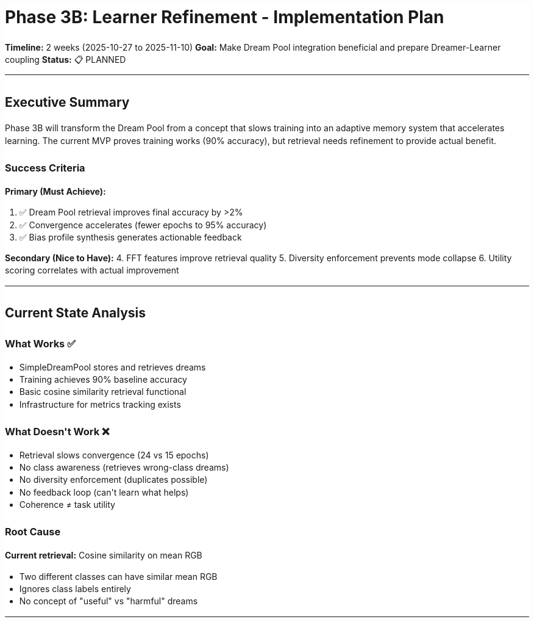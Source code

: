 # Phase 3B: Learner Refinement - Implementation Plan

**Timeline:** 2 weeks (2025-10-27 to 2025-11-10)
**Goal:** Make Dream Pool integration beneficial and prepare Dreamer-Learner coupling
**Status:** 📋 PLANNED

---

## Executive Summary

Phase 3B will transform the Dream Pool from a concept that slows training into an adaptive memory system that accelerates learning. The current MVP proves training works (90% accuracy), but retrieval needs refinement to provide actual benefit.

### Success Criteria

**Primary (Must Achieve):**
1. ✅ Dream Pool retrieval improves final accuracy by >2%
2. ✅ Convergence accelerates (fewer epochs to 95% accuracy)
3. ✅ Bias profile synthesis generates actionable feedback

**Secondary (Nice to Have):**
4. FFT features improve retrieval quality
5. Diversity enforcement prevents mode collapse
6. Utility scoring correlates with actual improvement

---

## Current State Analysis

### What Works ✅
- SimpleDreamPool stores and retrieves dreams
- Training achieves 90% baseline accuracy
- Basic cosine similarity retrieval functional
- Infrastructure for metrics tracking exists

### What Doesn't Work ❌
- Retrieval slows convergence (24 vs 15 epochs)
- No class awareness (retrieves wrong-class dreams)
- No diversity enforcement (duplicates possible)
- No feedback loop (can't learn what helps)
- Coherence ≠ task utility

### Root Cause
**Current retrieval:** Cosine similarity on mean RGB
- Two different classes can have similar mean RGB
- Ignores class labels entirely
- No concept of "useful" vs "harmful" dreams

---
